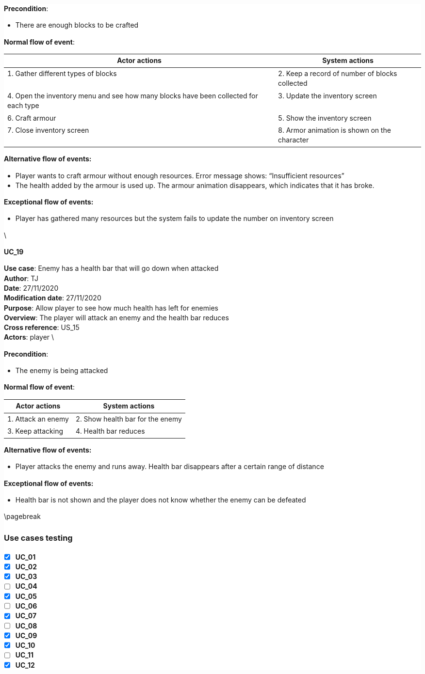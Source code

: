 **Precondition**:
- There are enough blocks to be crafted

**Normal flow of event**:

| Actor actions                                                | System actions                                 |
| ------------------------------------------------------------ | ---------------------------------------------- |
| 1. Gather different types of blocks                          | 2. Keep a record of number of blocks collected |
| 4. Open the inventory menu and see how many blocks have been collected for each type | 3. Update the inventory screen                 |
| 6. Craft armour                                              | 5. Show the inventory screen                   |
| 7. Close inventory screen                                    | 8. Armor animation is shown on the character   |

**Alternative flow of events:**
- Player wants to craft armour without enough resources. Error message shows: “Insufficient resources”
- The health added by the armour is used up. The armour animation disappears, which indicates that it has broke.

**Exceptional flow of events:**
- Player has gathered many resources but the system fails to update the number on inventory screen

\

**UC_19**

**Use case**: Enemy has a health bar that will go down when attacked  \
**Author**: TJ \
**Date**: 27/11/2020 \
**Modification date**: 27/11/2020 \
**Purpose**: Allow player to see how much health has left for enemies \
**Overview**: The player will attack an enemy and the health bar reduces \
**Cross reference**: US_15 \
**Actors**: player \

**Precondition**:
- The enemy is being attacked

**Normal flow of event**:

| Actor actions                                  | System actions                                               |
| ---------------------------------------------- | ------------------------------------------------------------ |
| 1. Attack an enemy      | 2. Show health bar for the enemy      |
| 3. Keep attacking   | 4. Health bar reduces     |

**Alternative flow of events:**
- Player attacks the enemy and runs away. Health bar disappears after a certain range of distance

**Exceptional flow of events:**
- Health bar is not shown and the player does not know whether the enemy can be defeated

\pagebreak

### Use cases testing
- [x] **UC_01**
- [x] **UC_02**
- [x] **UC_03**
- [ ] **UC_04**
- [x] **UC_05**
- [ ] **UC_06**
- [x] **UC_07**
- [ ] **UC_08**
- [x] **UC_09**
- [x] **UC_10**
- [ ] **UC_11**
- [x] **UC_12**